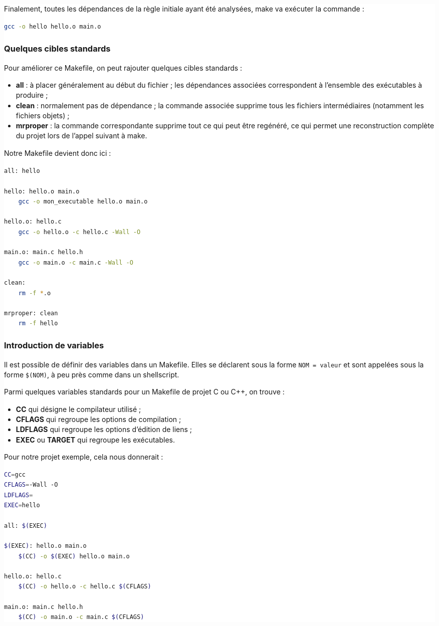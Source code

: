 Finalement, toutes les dépendances de la règle initiale ayant été analysées, make va exécuter la commande :
```bash
gcc -o hello hello.o main.o
```

### Quelques cibles standards

Pour améliorer ce Makefile, on peut rajouter quelques cibles standards :

- **all** : à placer généralement au début du fichier ; les dépendances associées correspondent à l’ensemble des exécutables à produire ;
- **clean** : normalement pas de dépendance ; la commande associée supprime tous les fichiers intermédiaires (notamment les fichiers objets) ;
- **mrproper** : la commande correspondante supprime tout ce qui peut être regénéré, ce qui permet une reconstruction complète du projet lors de l’appel suivant à make.

Notre Makefile devient donc ici :

```bash
all: hello

hello: hello.o main.o
	gcc -o mon_executable hello.o main.o
	
hello.o: hello.c
	gcc -o hello.o -c hello.c -Wall -O
	
main.o: main.c hello.h
	gcc -o main.o -c main.c -Wall -O
	
clean:
	rm -f *.o
	
mrproper: clean
	rm -f hello
```

### Introduction de variables

Il est possible de définir des variables dans un Makefile. Elles se déclarent sous la forme
`NOM = valeur` et sont appelées sous la forme `$(NOM)`, à peu près comme dans un shellscript.

Parmi quelques variables standards pour un Makefile de projet C ou C++, on trouve :

- **CC** qui désigne le compilateur utilisé ;
- **CFLAGS** qui regroupe les options de compilation ;
- **LDFLAGS** qui regroupe les options d’édition de liens ;
- **EXEC** ou **TARGET** qui regroupe les exécutables.

Pour notre projet exemple, cela nous donnerait :

```bash
CC=gcc
CFLAGS=-Wall -O
LDFLAGS=
EXEC=hello

all: $(EXEC)

$(EXEC): hello.o main.o
	$(CC) -o $(EXEC) hello.o main.o
	
hello.o: hello.c
	$(CC) -o hello.o -c hello.c $(CFLAGS)
	
main.o: main.c hello.h
	$(CC) -o main.o -c main.c $(CFLAGS)
```